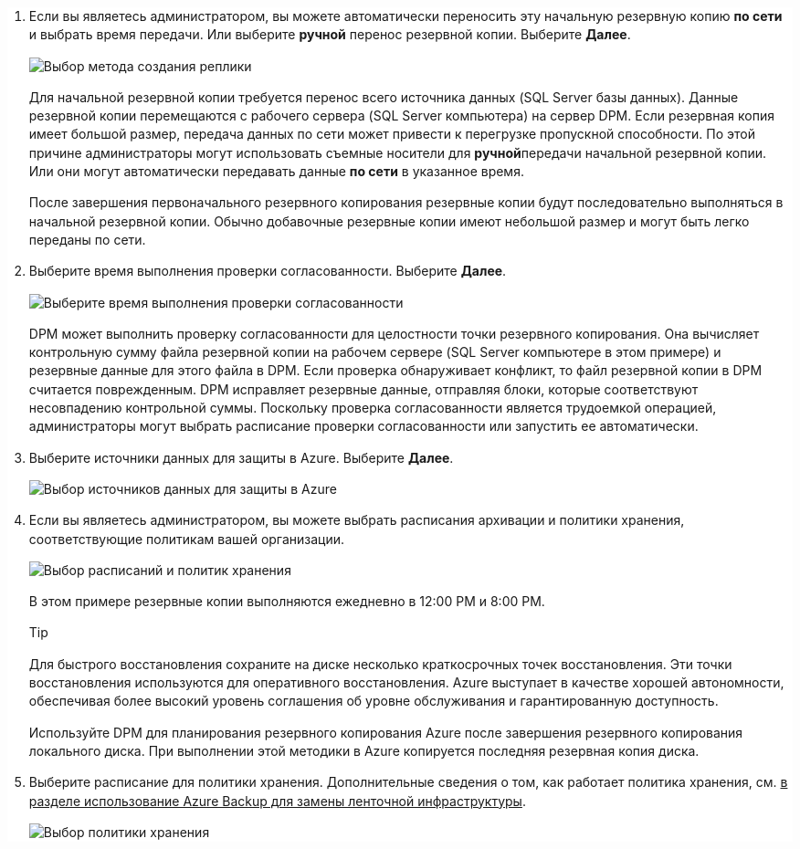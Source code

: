 1. Если вы являетесь администратором, вы можете автоматически переносить эту начальную резервную копию **по сети** и выбрать время передачи. Или выберите **ручной** перенос резервной копии. Выберите **Далее**.

    ![Выбор метода создания реплики](./media/backup-azure-backup-sql/pg-manual.png)

    Для начальной резервной копии требуется перенос всего источника данных (SQL Server базы данных). Данные резервной копии перемещаются с рабочего сервера (SQL Server компьютера) на сервер DPM. Если резервная копия имеет большой размер, передача данных по сети может привести к перегрузке пропускной способности. По этой причине администраторы могут использовать съемные носители для **ручной**передачи начальной резервной копии. Или они могут автоматически передавать данные **по сети** в указанное время.

    После завершения первоначального резервного копирования резервные копии будут последовательно выполняться в начальной резервной копии. Обычно добавочные резервные копии имеют небольшой размер и могут быть легко переданы по сети.

1. Выберите время выполнения проверки согласованности. Выберите **Далее**.

    ![Выберите время выполнения проверки согласованности](./media/backup-azure-backup-sql/pg-consistent.png)

    DPM может выполнить проверку согласованности для целостности точки резервного копирования. Она вычисляет контрольную сумму файла резервной копии на рабочем сервере (SQL Server компьютере в этом примере) и резервные данные для этого файла в DPM. Если проверка обнаруживает конфликт, то файл резервной копии в DPM считается поврежденным. DPM исправляет резервные данные, отправляя блоки, которые соответствуют несовпадению контрольной суммы. Поскольку проверка согласованности является трудоемкой операцией, администраторы могут выбрать расписание проверки согласованности или запустить ее автоматически.

1. Выберите источники данных для защиты в Azure. Выберите **Далее**.

    ![Выбор источников данных для защиты в Azure](./media/backup-azure-backup-sql/pg-sqldatabases.png)
1. Если вы являетесь администратором, вы можете выбрать расписания архивации и политики хранения, соответствующие политикам вашей организации.

    ![Выбор расписаний и политик хранения](./media/backup-azure-backup-sql/pg-schedule.png)

    В этом примере резервные копии выполняются ежедневно в 12:00 PM и 8:00 PM.

    > [!TIP]
    > Для быстрого восстановления сохраните на диске несколько краткосрочных точек восстановления. Эти точки восстановления используются для оперативного восстановления. Azure выступает в качестве хорошей автономности, обеспечивая более высокий уровень соглашения об уровне обслуживания и гарантированную доступность.
    >
    > Используйте DPM для планирования резервного копирования Azure после завершения резервного копирования локального диска. При выполнении этой методики в Azure копируется последняя резервная копия диска.
    >

1. Выберите расписание для политики хранения. Дополнительные сведения о том, как работает политика хранения, см. [в разделе использование Azure Backup для замены ленточной инфраструктуры](backup-azure-backup-cloud-as-tape.md).

    ![Выбор политики хранения](./media/backup-azure-backup-sql/pg-retentionschedule.png)

